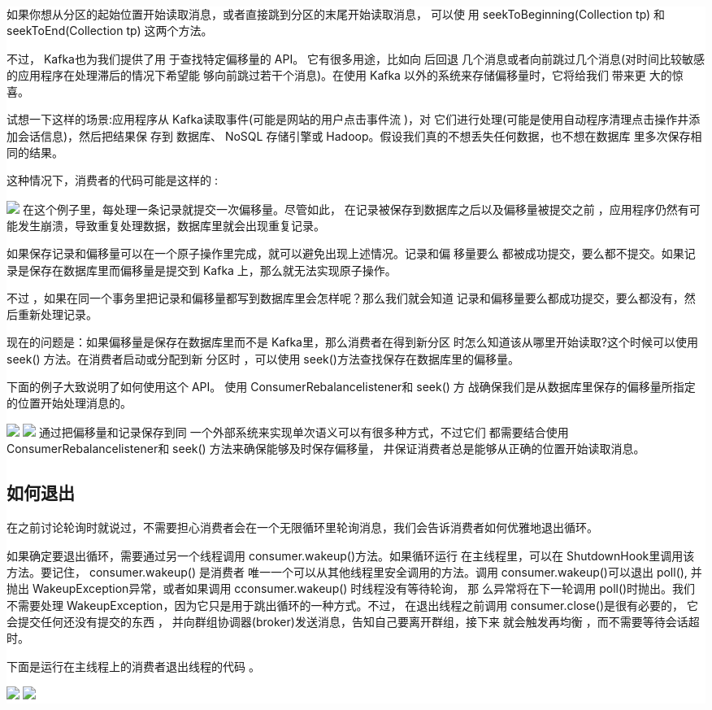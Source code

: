 如果你想从分区的起始位置开始读取消息，或者直接跳到分区的末尾开始读取消息， 可以使 用 seekToBeginning(Collection tp) 和 seekToEnd(Collection tp) 这两个方法。

不过， Kafka也为我们提供了用 于查找特定偏移量的 API。 它有很多用途，比如向 后回退 几个消息或者向前跳过几个消息(对时间比较敏感的应用程序在处理滞后的情况下希望能 够向前跳过若干个消息)。在使用 Kafka 以外的系统来存储偏移量时，它将给我们 带来更 大的惊喜。

试想一下这样的场景:应用程序从 Kafka读取事件(可能是网站的用户点击事件流 )，对 它们进行处理(可能是使用自动程序清理点击操作井添加会话信息)，然后把结果保 存到 数据库、 NoSQL 存储引擎或 Hadoop。假设我们真的不想丢失任何数据，也不想在数据库 里多次保存相同的结果。

这种情况下，消费者的代码可能是这样的 :

![](https://user-gold-cdn.xitu.io/2019/6/6/16b2a39e8b4284a4?imageView2/0/w/1280/h/960/ignore-error/1) 在这个例子里，每处理一条记录就提交一次偏移量。尽管如此， 在记录被保存到数据库之后以及偏移量被提交之前 ，应用程序仍然有可能发生崩溃，导致重复处理数据，数据库里就会出现重复记录。

如果保存记录和偏移量可以在一个原子操作里完成，就可以避免出现上述情况。记录和偏 移量要么 都被成功提交，要么都不提交。如果记录是保存在数据库里而偏移量是提交到 Kafka 上，那么就无法实现原子操作。

不过 ，如果在同一个事务里把记录和偏移量都写到数据库里会怎样呢？那么我们就会知道 记录和偏移量要么都成功提交，要么都没有，然后重新处理记录。

现在的问题是：如果偏移量是保存在数据库里而不是 Kafka里，那么消费者在得到新分区 时怎么知道该从哪里开始读取?这个时候可以使用 seek() 方法。在消费者启动或分配到新 分区时 ，可以使用 seek()方法查找保存在数据库里的偏移量。

下面的例子大致说明了如何使用这个 API。 使用 ConsumerRebalancelistener和 seek() 方 战确保我们是从数据库里保存的偏移量所指定的位置开始处理消息的。

![](https://user-gold-cdn.xitu.io/2019/6/6/16b2a3a3940ae46e?imageView2/0/w/1280/h/960/ignore-error/1) ![](https://user-gold-cdn.xitu.io/2019/6/6/16b2a3a6312cd65b?imageView2/0/w/1280/h/960/ignore-error/1) 通过把偏移量和记录保存到同 一个外部系统来实现单次语义可以有很多种方式，不过它们 都需要结合使用 ConsumerRebalancelistener和 seek() 方法来确保能够及时保存偏移量， 井保证消费者总是能够从正确的位置开始读取消息。

## 如何退出 ##

在之前讨论轮询时就说过，不需要担心消费者会在一个无限循环里轮询消息，我们会告诉消费者如何优雅地退出循环。

如果确定要退出循环，需要通过另一个线程调用 consumer.wakeup()方法。如果循环运行 在主线程里，可以在 ShutdownHook里调用该方法。要记住， consumer.wakeup() 是消费者 唯一一个可以从其他线程里安全调用的方法。调用 consumer.wakeup()可以退出 poll(), 并抛出 WakeupException异常，或者如果调用 cconsumer.wakeup() 时线程没有等待轮询， 那 么异常将在下一轮调用 poll()时抛出。我们不需要处理 WakeupException，因为它只是用于跳出循环的一种方式。不过， 在退出线程之前调用 consumer.close()是很有必要的， 它 会提交任何还没有提交的东西 ， 并向群组协调器(broker)发送消息，告知自己要离开群组，接下来 就会触发再均衡 ，而不需要等待会话超时。

下面是运行在主线程上的消费者退出线程的代码 。

![](https://user-gold-cdn.xitu.io/2019/6/6/16b2a3ac53394b43?imageView2/0/w/1280/h/960/ignore-error/1) ![](https://user-gold-cdn.xitu.io/2019/6/6/16b2a3af107f1c5b?imageView2/0/w/1280/h/960/ignore-error/1)